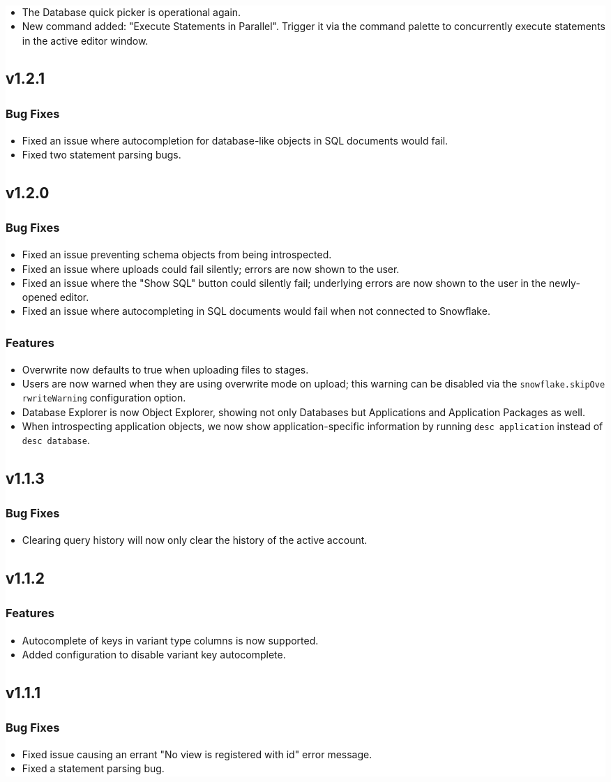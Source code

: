 - The Database quick picker is operational again.
- New command added: "Execute Statements in Parallel". Trigger it via the command palette to concurrently execute statements in the active editor window.

## v1.2.1

### Bug Fixes

- Fixed an issue where autocompletion for database-like objects in SQL documents would fail.
- Fixed two statement parsing bugs.

## v1.2.0

### Bug Fixes

- Fixed an issue preventing schema objects from being introspected.
- Fixed an issue where uploads could fail silently; errors are now shown to the user.
- Fixed an issue where the "Show SQL" button could silently fail; underlying errors are now shown to the user in the newly-opened editor.
- Fixed an issue where autocompleting in SQL documents would fail when not connected to Snowflake.

### Features

- Overwrite now defaults to true when uploading files to stages.
- Users are now warned when they are using overwrite mode on upload; this warning can be disabled via the `snowflake.skipOverwriteWarning` configuration option.
- Database Explorer is now Object Explorer, showing not only Databases but Applications and Application Packages as well.
- When introspecting application objects, we now show application-specific information by running `desc application` instead of `desc database`.

## v1.1.3

### Bug Fixes

- Clearing query history will now only clear the history of the active account.

## v1.1.2

### Features

- Autocomplete of keys in variant type columns is now supported.
- Added configuration to disable variant key autocomplete.

## v1.1.1

### Bug Fixes

- Fixed issue causing an errant "No view is registered with id" error message.
- Fixed a statement parsing bug.

